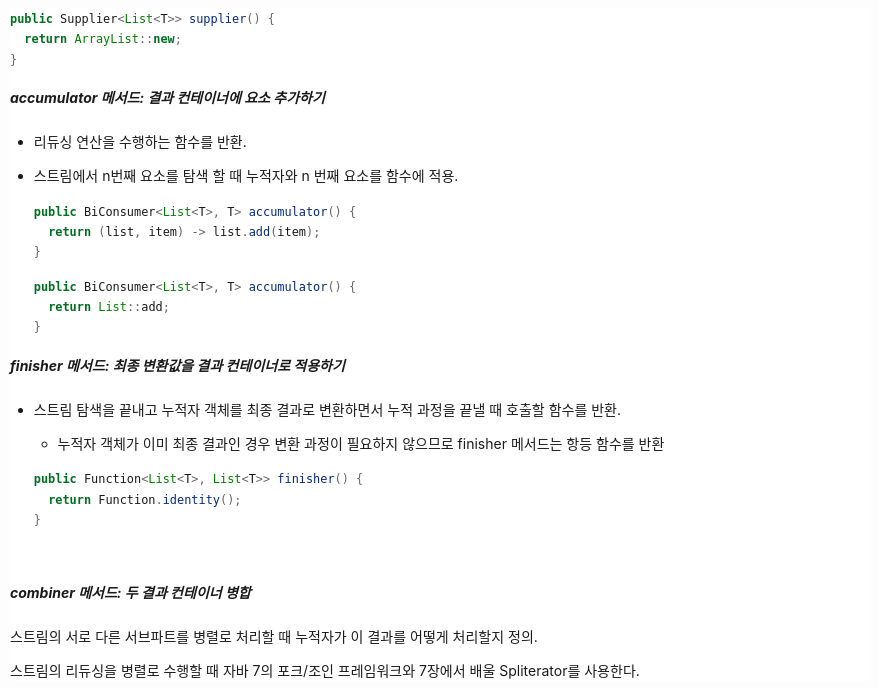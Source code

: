   ```java
  public Supplier<List<T>> supplier() {
    return ArrayList::new;
  }
  ```




##### accumulator 메서드: 결과 컨테이너에 요소 추가하기

* 리듀싱 연산을 수행하는 함수를 반환.

* 스트림에서 n번째 요소를 탐색 할 때 누적자와 n 번째 요소를 함수에 적용.

  ```java
  public BiConsumer<List<T>, T> accumulator() {
    return (list, item) -> list.add(item);
  }
  ```

  ```java
  public BiConsumer<List<T>, T> accumulator() {
    return List::add;
  }
  ```




##### finisher 메서드: 최종 변환값을 결과 컨테이너로 적용하기

* 스트림 탐색을 끝내고 누적자 객체를 최종 결과로 변환하면서 누적 과정을 끝낼 때 호출할 함수를 반환.

  * 누적자 객체가 이미 최종 결과인 경우 변환 과정이 필요하지 않으므로 finisher 메서드는 항등 함수를 반환

  ```java
  public Function<List<T>, List<T>> finisher() {
    return Function.identity();
  }
  ```

  ​

##### combiner 메서드: 두 결과 컨테이너 병합

스트림의 서로 다른 서브파트를 병렬로 처리할 때 누적자가 이 결과를 어떻게 처리할지 정의.

스트림의 리듀싱을 병렬로 수행할 때 자바 7의 포크/조인 프레임워크와 7장에서 배울 Spliterator를 사용한다.

